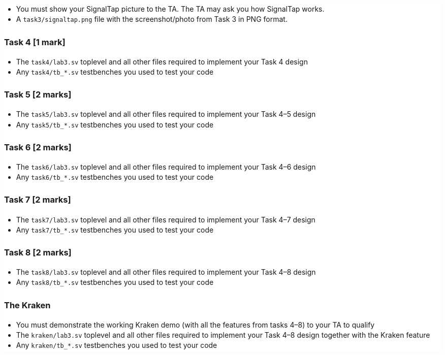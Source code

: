 - You must show your SignalTap picture to the TA. The TA may ask you how SignalTap works.
- A `task3/signaltap.png` file with the screenshot/photo from Task 3 in PNG format.

### Task 4 [1 mark]

- The `task4/lab3.sv` toplevel and all other files required to implement your Task 4 design
- Any `task4/tb_*.sv` testbenches you used to test your code

### Task 5 [2 marks]

- The `task5/lab3.sv` toplevel and all other files required to implement your Task 4–5 design
- Any `task5/tb_*.sv` testbenches you used to test your code

### Task 6 [2 marks]

- The `task6/lab3.sv` toplevel and all other files required to implement your Task 4–6 design
- Any `task6/tb_*.sv` testbenches you used to test your code

### Task 7 [2 marks]

- The `task7/lab3.sv` toplevel and all other files required to implement your Task 4–7 design
- Any `task7/tb_*.sv` testbenches you used to test your code

### Task 8 [2 marks]

- The `task8/lab3.sv` toplevel and all other files required to implement your Task 4–8 design
- Any `task8/tb_*.sv` testbenches you used to test your code

### The Kraken

- You must demonstrate the working Kraken demo (with all the features from tasks 4–8) to your TA to qualify
- The `kraken/lab3.sv` toplevel and all other files required to implement your Task 4–8 design together with the Kraken feature
- Any `kraken/tb_*.sv` testbenches you used to test your code
